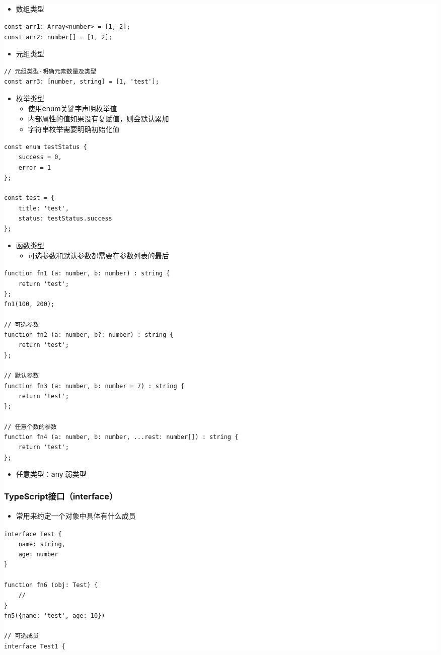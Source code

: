 - 数组类型
```
const arr1: Array<number> = [1, 2];
const arr2: number[] = [1, 2];
```
- 元组类型
```
// 元组类型-明确元素数量及类型
const arr3: [number, string] = [1, 'test'];
```
- 枚举类型
    - 使用enum关键字声明枚举值
    - 内部属性的值如果没有复赋值，则会默认累加
    - 字符串枚举需要明确初始化值
```
const enum testStatus {
    success = 0,
    error = 1
};

const test = {
    title: 'test',
    status: testStatus.success
};
```
- 函数类型
    - 可选参数和默认参数都需要在参数列表的最后
```
function fn1 (a: number, b: number) : string {
    return 'test';
};
fn1(100, 200);

// 可选参数
function fn2 (a: number, b?: number) : string {
    return 'test';
};

// 默认参数
function fn3 (a: number, b: number = 7) : string {
    return 'test';
};

// 任意个数的参数
function fn4 (a: number, b: number, ...rest: number[]) : string {
    return 'test';
};
```
- 任意类型：any 弱类型

### TypeScript接口（interface）
- 常用来约定一个对象中具体有什么成员
```
interface Test {
    name: string,
    age: number
}

function fn6 (obj: Test) {
    //
}
fn5({name: 'test', age: 10})

// 可选成员
interface Test1 {
```